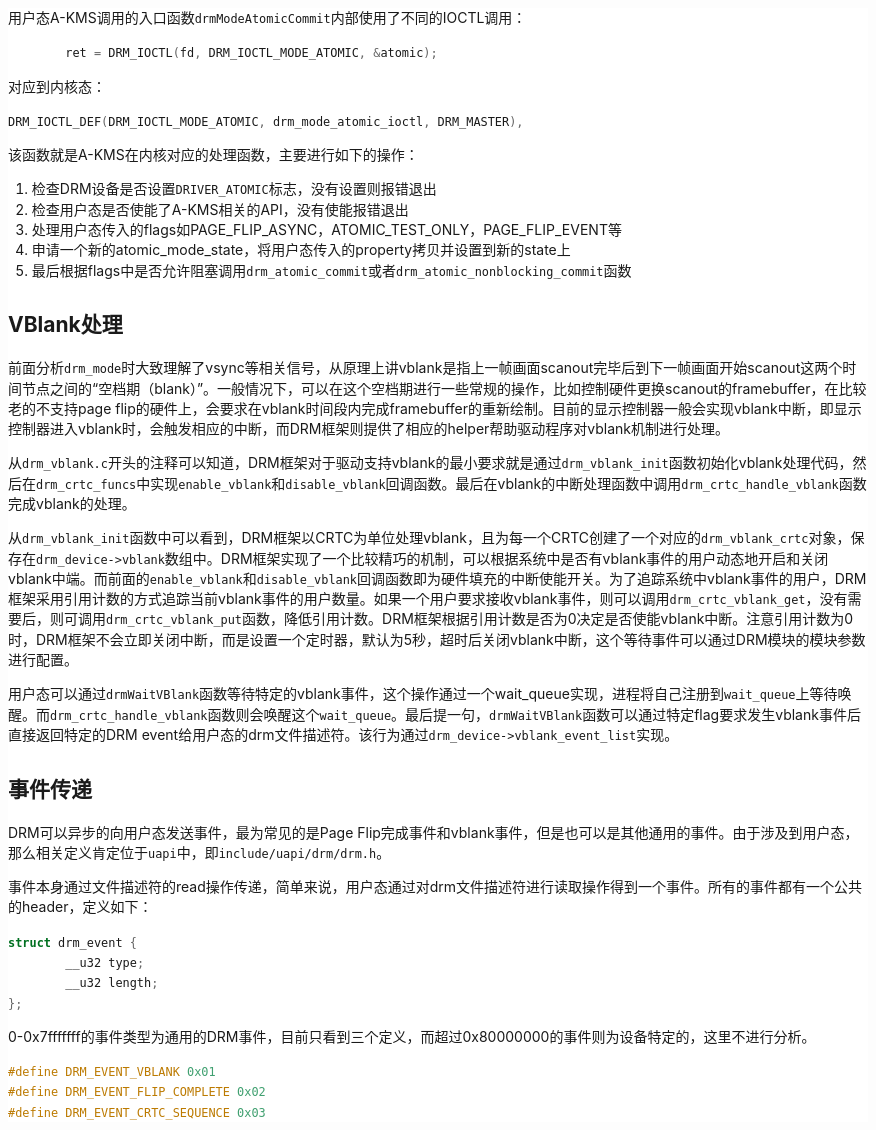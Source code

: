 用户态A-KMS调用的入口函数`drmModeAtomicCommit`内部使用了不同的IOCTL调用：

```c
        ret = DRM_IOCTL(fd, DRM_IOCTL_MODE_ATOMIC, &atomic);
```

对应到内核态：

```c
DRM_IOCTL_DEF(DRM_IOCTL_MODE_ATOMIC, drm_mode_atomic_ioctl, DRM_MASTER),
```

该函数就是A-KMS在内核对应的处理函数，主要进行如下的操作：

1. 检查DRM设备是否设置`DRIVER_ATOMIC`标志，没有设置则报错退出
2. 检查用户态是否使能了A-KMS相关的API，没有使能报错退出
3. 处理用户态传入的flags如PAGE_FLIP_ASYNC，ATOMIC_TEST_ONLY，PAGE_FLIP_EVENT等
4. 申请一个新的atomic_mode_state，将用户态传入的property拷贝并设置到新的state上
5. 最后根据flags中是否允许阻塞调用`drm_atomic_commit`或者`drm_atomic_nonblocking_commit`函数

## VBlank处理

前面分析`drm_mode`时大致理解了vsync等相关信号，从原理上讲vblank是指上一帧画面scanout完毕后到下一帧画面开始scanout这两个时间节点之间的“空档期（blank）”。一般情况下，可以在这个空档期进行一些常规的操作，比如控制硬件更换scanout的framebuffer，在比较老的不支持page flip的硬件上，会要求在vblank时间段内完成framebuffer的重新绘制。目前的显示控制器一般会实现vblank中断，即显示控制器进入vblank时，会触发相应的中断，而DRM框架则提供了相应的helper帮助驱动程序对vblank机制进行处理。

从`drm_vblank.c`开头的注释可以知道，DRM框架对于驱动支持vblank的最小要求就是通过`drm_vblank_init`函数初始化vblank处理代码，然后在`drm_crtc_funcs`中实现`enable_vblank`和`disable_vblank`回调函数。最后在vblank的中断处理函数中调用`drm_crtc_handle_vblank`函数完成vblank的处理。

从`drm_vblank_init`函数中可以看到，DRM框架以CRTC为单位处理vblank，且为每一个CRTC创建了一个对应的`drm_vblank_crtc`对象，保存在`drm_device->vblank`数组中。DRM框架实现了一个比较精巧的机制，可以根据系统中是否有vblank事件的用户动态地开启和关闭vblank中端。而前面的`enable_vblank`和`disable_vblank`回调函数即为硬件填充的中断使能开关。为了追踪系统中vblank事件的用户，DRM框架采用引用计数的方式追踪当前vblank事件的用户数量。如果一个用户要求接收vblank事件，则可以调用`drm_crtc_vblank_get`，没有需要后，则可调用`drm_crtc_vblank_put`函数，降低引用计数。DRM框架根据引用计数是否为0决定是否使能vblank中断。注意引用计数为0时，DRM框架不会立即关闭中断，而是设置一个定时器，默认为5秒，超时后关闭vblank中断，这个等待事件可以通过DRM模块的模块参数进行配置。

用户态可以通过`drmWaitVBlank`函数等待特定的vblank事件，这个操作通过一个wait_queue实现，进程将自己注册到`wait_queue`上等待唤醒。而`drm_crtc_handle_vblank`函数则会唤醒这个`wait_queue`。最后提一句，`drmWaitVBlank`函数可以通过特定flag要求发生vblank事件后直接返回特定的DRM event给用户态的drm文件描述符。该行为通过`drm_device->vblank_event_list`实现。

## 事件传递

DRM可以异步的向用户态发送事件，最为常见的是Page Flip完成事件和vblank事件，但是也可以是其他通用的事件。由于涉及到用户态，那么相关定义肯定位于`uapi`中，即`include/uapi/drm/drm.h`。

事件本身通过文件描述符的read操作传递，简单来说，用户态通过对drm文件描述符进行读取操作得到一个事件。所有的事件都有一个公共的header，定义如下：

```c
struct drm_event {
        __u32 type;
        __u32 length;
};
```

0-0x7fffffff的事件类型为通用的DRM事件，目前只看到三个定义，而超过0x80000000的事件则为设备特定的，这里不进行分析。

```c
#define DRM_EVENT_VBLANK 0x01
#define DRM_EVENT_FLIP_COMPLETE 0x02
#define DRM_EVENT_CRTC_SEQUENCE 0x03
```
